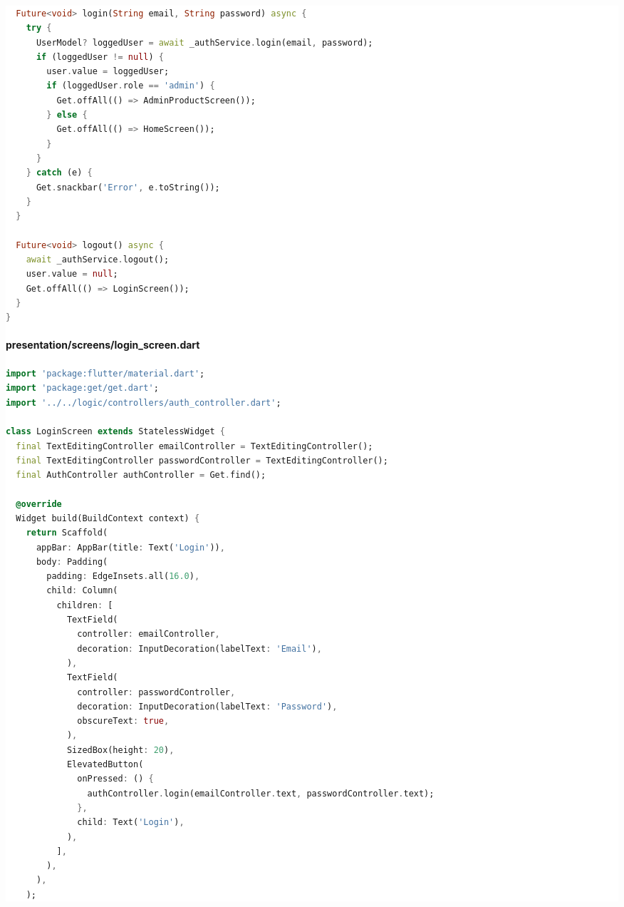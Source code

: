 ```dart
  Future<void> login(String email, String password) async {
    try {
      UserModel? loggedUser = await _authService.login(email, password);
      if (loggedUser != null) {
        user.value = loggedUser;
        if (loggedUser.role == 'admin') {
          Get.offAll(() => AdminProductScreen());
        } else {
          Get.offAll(() => HomeScreen());
        }
      }
    } catch (e) {
      Get.snackbar('Error', e.toString());
    }
  }

  Future<void> logout() async {
    await _authService.logout();
    user.value = null;
    Get.offAll(() => LoginScreen());
  }
}
```

#### presentation/screens/login_screen.dart
```dart
import 'package:flutter/material.dart';
import 'package:get/get.dart';
import '../../logic/controllers/auth_controller.dart';

class LoginScreen extends StatelessWidget {
  final TextEditingController emailController = TextEditingController();
  final TextEditingController passwordController = TextEditingController();
  final AuthController authController = Get.find();

  @override
  Widget build(BuildContext context) {
    return Scaffold(
      appBar: AppBar(title: Text('Login')),
      body: Padding(
        padding: EdgeInsets.all(16.0),
        child: Column(
          children: [
            TextField(
              controller: emailController,
              decoration: InputDecoration(labelText: 'Email'),
            ),
            TextField(
              controller: passwordController,
              decoration: InputDecoration(labelText: 'Password'),
              obscureText: true,
            ),
            SizedBox(height: 20),
            ElevatedButton(
              onPressed: () {
                authController.login(emailController.text, passwordController.text);
              },
              child: Text('Login'),
            ),
          ],
        ),
      ),
    );
```